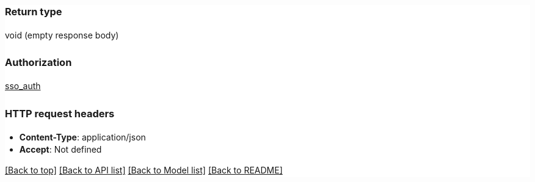 ### Return type

void (empty response body)

### Authorization

[sso_auth](../README.md#sso_auth)

### HTTP request headers

 - **Content-Type**: application/json
 - **Accept**: Not defined

[[Back to top]](#) [[Back to API list]](../README.md#documentation-for-api-endpoints) [[Back to Model list]](../README.md#documentation-for-models) [[Back to README]](../README.md)

